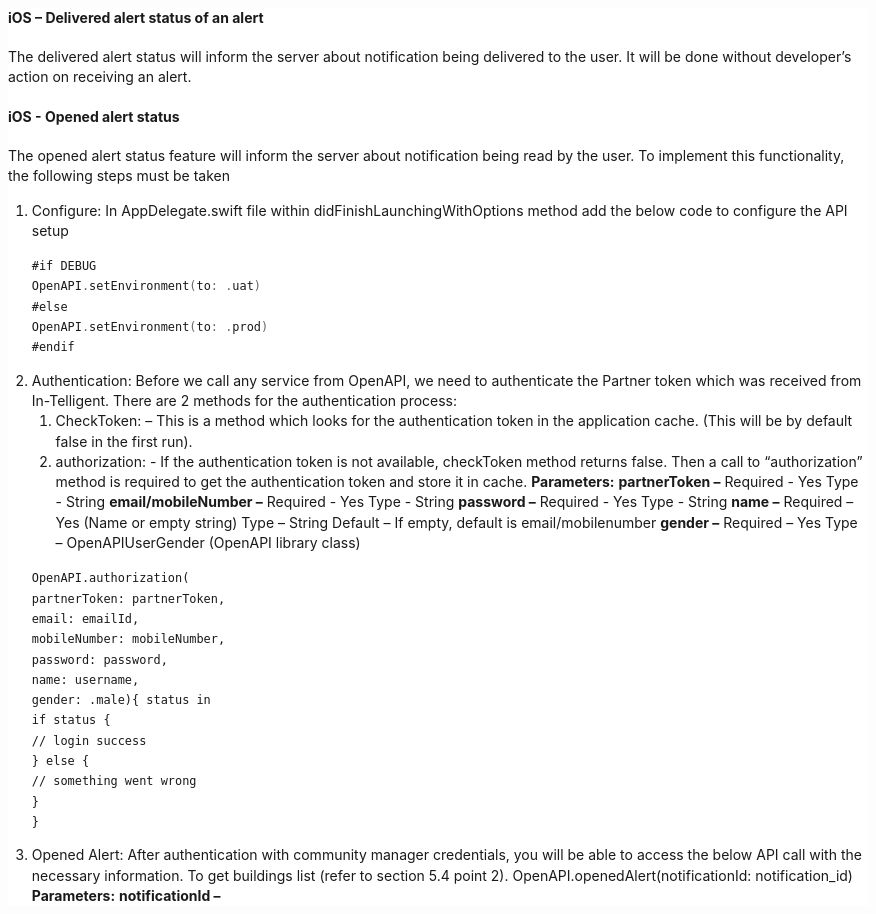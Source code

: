 #### iOS – Delivered alert status of an alert
The delivered alert status will inform the server about notification being delivered to the user.
It will be done without developer’s action on receiving an alert.

#### iOS - Opened alert status
The opened alert status feature will inform the server about notification being read by the user. 
To implement this functionality, the following steps must be taken
   1. Configure:
      In AppDelegate.swift file within didFinishLaunchingWithOptions method add the below code to configure the API setup
      ```swift
      #if DEBUG
      OpenAPI.setEnvironment(to: .uat)
      #else
      OpenAPI.setEnvironment(to: .prod)
      #endif
      ```
   2. Authentication: Before we call any service from OpenAPI, we need to authenticate the Partner token which was received from In-Telligent.
      There are 2 methods for the authentication process:
         1. CheckToken: – This is a method which looks for the authentication token in the application cache. (This will be by default false in the first run).
         2. authorization: - If the authentication token is not available, checkToken method returns false. Then a call to “authorization” method is required to get the authentication token and store it in cache.
            **Parameters:**
            **partnerToken –**
            Required - Yes
            Type - String
            **email/mobileNumber –**
            Required - Yes
            Type - String
            **password –**
            Required - Yes
            Type - String
            **name –**
            Required – Yes (Name or empty string)
            Type – String
            Default – If empty, default is email/mobilenumber
            **gender –**
            Required – Yes
            Type – OpenAPIUserGender (OpenAPI library class)
      ```swifty
      OpenAPI.authorization(
      partnerToken: partnerToken,
      email: emailId,
      mobileNumber: mobileNumber,
      password: password,
      name: username,
      gender: .male){ status in
      if status {
      // login success
      } else {
      // something went wrong
      }
      }
      ```   
   3. Opened Alert: After authentication with community manager credentials, you will be able to access the below API call with the necessary information.
      To get buildings list (refer to section 5.4 point 2).
      OpenAPI.openedAlert(notificationId: notification_id)
      **Parameters:**
      **notificationId –**